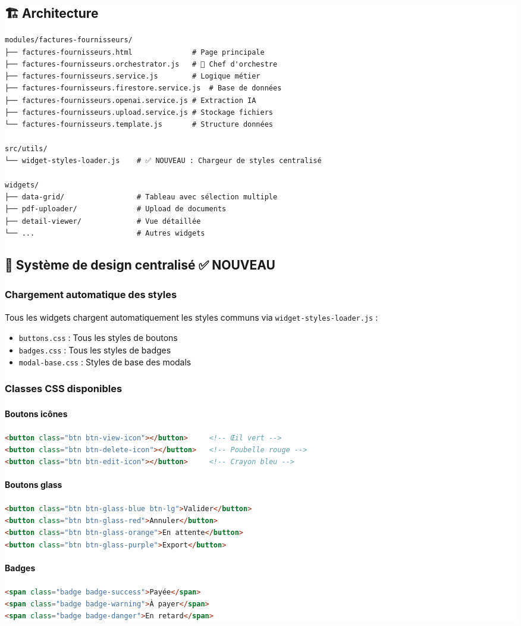 ## 🏗️ Architecture

```
modules/factures-fournisseurs/
├── factures-fournisseurs.html              # Page principale
├── factures-fournisseurs.orchestrator.js   # 🎯 Chef d'orchestre
├── factures-fournisseurs.service.js        # Logique métier
├── factures-fournisseurs.firestore.service.js  # Base de données
├── factures-fournisseurs.openai.service.js # Extraction IA
├── factures-fournisseurs.upload.service.js # Stockage fichiers
└── factures-fournisseurs.template.js       # Structure données

src/utils/
└── widget-styles-loader.js    # ✅ NOUVEAU : Chargeur de styles centralisé

widgets/
├── data-grid/                 # Tableau avec sélection multiple
├── pdf-uploader/              # Upload de documents
├── detail-viewer/             # Vue détaillée
└── ...                        # Autres widgets
```

## 🎨 Système de design centralisé ✅ NOUVEAU

### Chargement automatique des styles
Tous les widgets chargent automatiquement les styles communs via `widget-styles-loader.js` :
- `buttons.css` : Tous les styles de boutons
- `badges.css` : Tous les styles de badges
- `modal-base.css` : Styles de base des modals

### Classes CSS disponibles

#### Boutons icônes
```html
<button class="btn btn-view-icon"></button>     <!-- Œil vert -->
<button class="btn btn-delete-icon"></button>   <!-- Poubelle rouge -->
<button class="btn btn-edit-icon"></button>     <!-- Crayon bleu -->
```

#### Boutons glass
```html
<button class="btn btn-glass-blue btn-lg">Valider</button>
<button class="btn btn-glass-red">Annuler</button>
<button class="btn btn-glass-orange">En attente</button>
<button class="btn btn-glass-purple">Export</button>
```

#### Badges
```html
<span class="badge badge-success">Payée</span>
<span class="badge badge-warning">À payer</span>
<span class="badge badge-danger">En retard</span>
```
